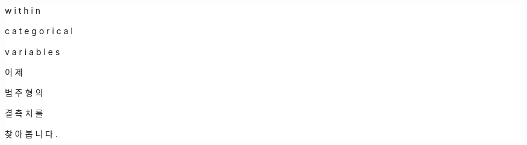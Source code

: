 w
i
t
h
i
n
 
c
a
t
e
g
o
r
i
c
a
l
 
v
a
r
i
a
b
l
e
s






이
제
 
범
주
형
의
 
결
측
치
를
 
찾
아
봅
니
다
.





